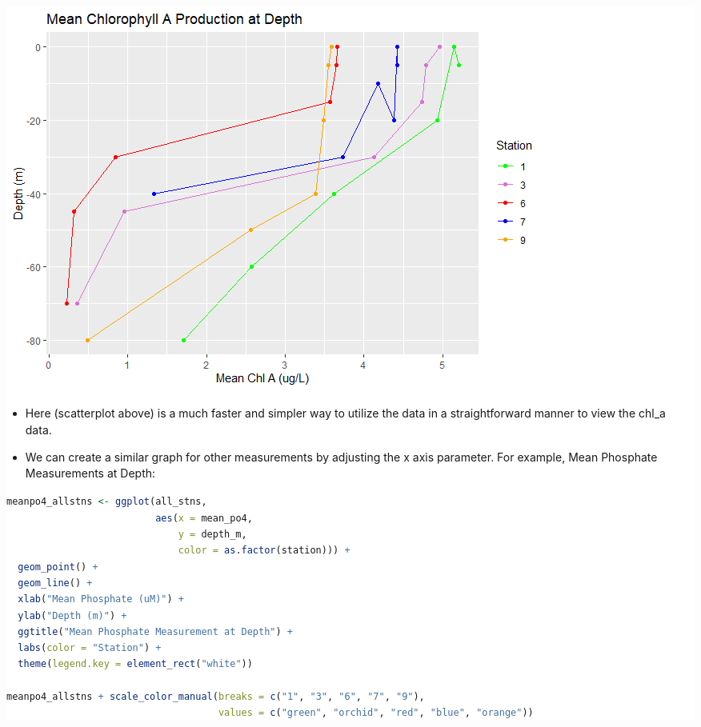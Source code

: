 ![](FinalProject_files/figure-gfm/unnamed-chunk-16-1.png)

  - Here (scatterplot above) is a much faster and simpler way to utilize
    the data in a straightforward manner to view the chl\_a data.

  - We can create a similar graph for other measurements by adjusting
    the x axis parameter. For example, Mean Phosphate Measurements at
    Depth:



``` r
meanpo4_allstns <- ggplot(all_stns, 
                          aes(x = mean_po4, 
                              y = depth_m, 
                              color = as.factor(station))) +
  geom_point() +
  geom_line() +
  xlab("Mean Phosphate (uM)") +
  ylab("Depth (m)") +
  ggtitle("Mean Phosphate Measurement at Depth") +
  labs(color = "Station") +
  theme(legend.key = element_rect("white"))

meanpo4_allstns + scale_color_manual(breaks = c("1", "3", "6", "7", "9"),
                                     values = c("green", "orchid", "red", "blue", "orange"))
```
